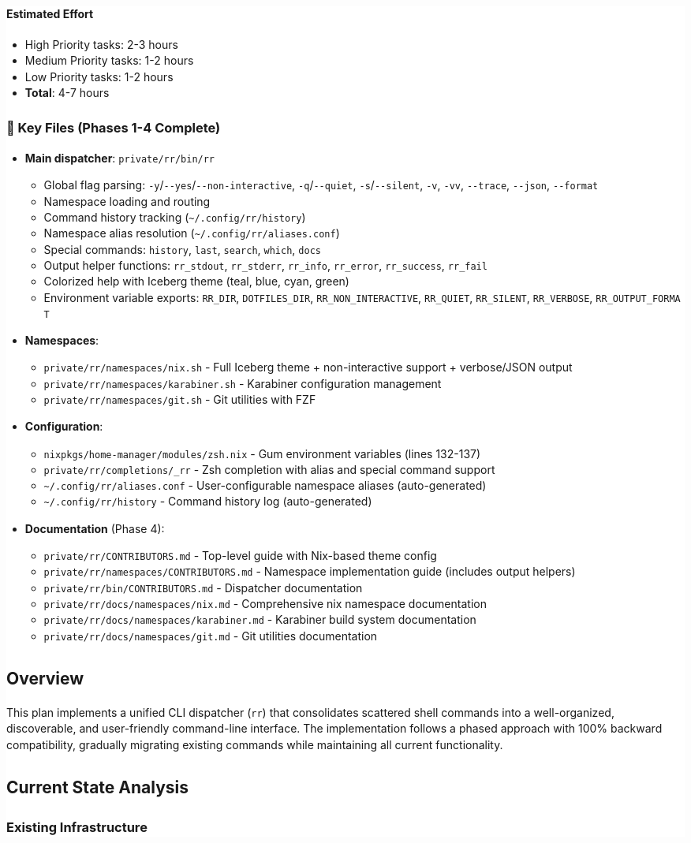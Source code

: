 #### Estimated Effort
- High Priority tasks: 2-3 hours
- Medium Priority tasks: 1-2 hours
- Low Priority tasks: 1-2 hours
- **Total**: 4-7 hours

### 📂 Key Files (Phases 1-4 Complete)
- **Main dispatcher**: `private/rr/bin/rr`
  - Global flag parsing: `-y`/`--yes`/`--non-interactive`, `-q`/`--quiet`, `-s`/`--silent`, `-v`, `-vv`, `--trace`, `--json`, `--format`
  - Namespace loading and routing
  - Command history tracking (`~/.config/rr/history`)
  - Namespace alias resolution (`~/.config/rr/aliases.conf`)
  - Special commands: `history`, `last`, `search`, `which`, `docs`
  - Output helper functions: `rr_stdout`, `rr_stderr`, `rr_info`, `rr_error`, `rr_success`, `rr_fail`
  - Colorized help with Iceberg theme (teal, blue, cyan, green)
  - Environment variable exports: `RR_DIR`, `DOTFILES_DIR`, `RR_NON_INTERACTIVE`, `RR_QUIET`, `RR_SILENT`, `RR_VERBOSE`, `RR_OUTPUT_FORMAT`

- **Namespaces**:
  - `private/rr/namespaces/nix.sh` - Full Iceberg theme + non-interactive support + verbose/JSON output
  - `private/rr/namespaces/karabiner.sh` - Karabiner configuration management
  - `private/rr/namespaces/git.sh` - Git utilities with FZF

- **Configuration**:
  - `nixpkgs/home-manager/modules/zsh.nix` - Gum environment variables (lines 132-137)
  - `private/rr/completions/_rr` - Zsh completion with alias and special command support
  - `~/.config/rr/aliases.conf` - User-configurable namespace aliases (auto-generated)
  - `~/.config/rr/history` - Command history log (auto-generated)

- **Documentation** (Phase 4):
  - `private/rr/CONTRIBUTORS.md` - Top-level guide with Nix-based theme config
  - `private/rr/namespaces/CONTRIBUTORS.md` - Namespace implementation guide (includes output helpers)
  - `private/rr/bin/CONTRIBUTORS.md` - Dispatcher documentation
  - `private/rr/docs/namespaces/nix.md` - Comprehensive nix namespace documentation
  - `private/rr/docs/namespaces/karabiner.md` - Karabiner build system documentation
  - `private/rr/docs/namespaces/git.md` - Git utilities documentation

## Overview

This plan implements a unified CLI dispatcher (`rr`) that consolidates scattered shell commands into a well-organized, discoverable, and user-friendly command-line interface. The implementation follows a phased approach with 100% backward compatibility, gradually migrating existing commands while maintaining all current functionality.

## Current State Analysis

### Existing Infrastructure
